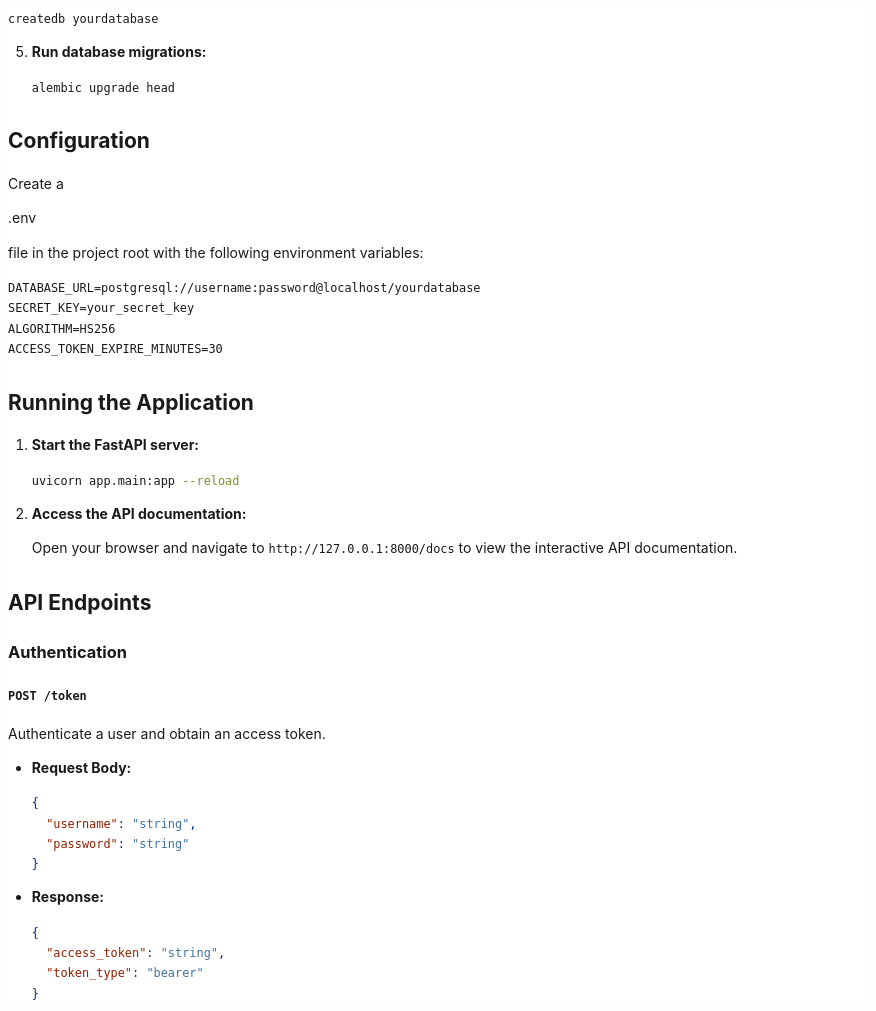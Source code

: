    ```bash
   createdb yourdatabase
   ```

5. **Run database migrations:**

   ```bash
   alembic upgrade head
   ```

## Configuration

Create a 

.env

 file in the project root with the following environment variables:

```env
DATABASE_URL=postgresql://username:password@localhost/yourdatabase
SECRET_KEY=your_secret_key
ALGORITHM=HS256
ACCESS_TOKEN_EXPIRE_MINUTES=30
```

## Running the Application

1. **Start the FastAPI server:**

   ```bash
   uvicorn app.main:app --reload
   ```

2. **Access the API documentation:**

   Open your browser and navigate to `http://127.0.0.1:8000/docs` to view the interactive API documentation.

## API Endpoints

### Authentication

#### `POST /token`

Authenticate a user and obtain an access token.

- **Request Body:**
  ```json
  {
    "username": "string",
    "password": "string"
  }
  ```

- **Response:**
  ```json
  {
    "access_token": "string",
    "token_type": "bearer"
  }
  ```
